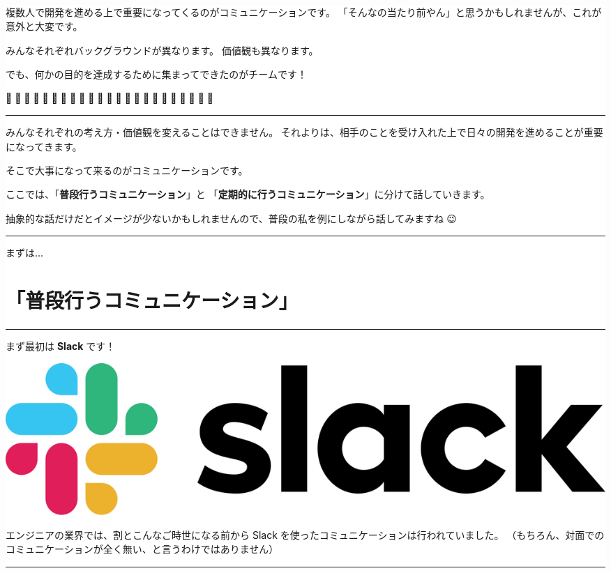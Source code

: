 複数人で開発を進める上で重要になってくるのがコミュニケーションです。
「そんなの当たり前やん」と思うかもしれませんが、これが意外と大変です。

みんなそれぞれバックグラウンドが異なります。
価値観も異なります。

でも、何かの目的を達成するために集まってできたのがチームです！

:two_men_holding_hands: :two_women_holding_hands: :two_men_holding_hands: :two_women_holding_hands: :two_men_holding_hands: :two_women_holding_hands: :two_men_holding_hands: :two_women_holding_hands: :two_men_holding_hands: :two_women_holding_hands: :two_men_holding_hands: :two_women_holding_hands: :two_men_holding_hands: :two_women_holding_hands: :two_men_holding_hands: :two_women_holding_hands: :two_men_holding_hands: :two_women_holding_hands: :two_men_holding_hands: :two_women_holding_hands: :two_men_holding_hands: :two_women_holding_hands: :two_men_holding_hands:

----

みんなそれぞれの考え方・価値観を変えることはできません。
それよりは、相手のことを受け入れた上で日々の開発を進めることが重要になってきます。

そこで大事になって来るのがコミュニケーションです。

ここでは、「**普段行うコミュニケーション**」と
「**定期的に行うコミュニケーション**」に分けて話していきます。

抽象的な話だけだとイメージが少ないかもしれませんので、普段の私を例にしながら話してみますね :wink:

----



まずは...
#  「普段行うコミュニケーション」

----

まず最初は **Slack** です！

![w:550px](images/slack_logo.svg)


エンジニアの業界では、割とこんなご時世になる前から Slack を使ったコミュニケーションは行われていました。
（もちろん、対面でのコミュニケーションが全く無い、と言うわけではありません）

----
